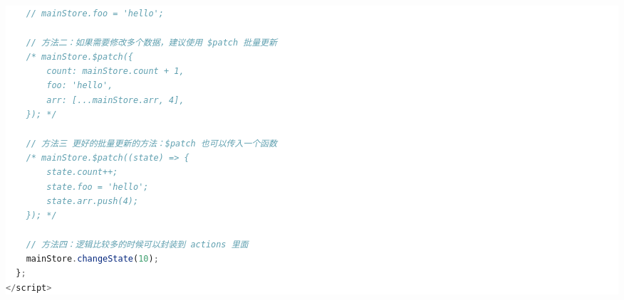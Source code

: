 ```js
    // mainStore.foo = 'hello';

    // 方法二：如果需要修改多个数据，建议使用 $patch 批量更新
    /* mainStore.$patch({
        count: mainStore.count + 1,
        foo: 'hello',
        arr: [...mainStore.arr, 4],
    }); */

    // 方法三 更好的批量更新的方法：$patch 也可以传入一个函数
    /* mainStore.$patch((state) => {
        state.count++;
        state.foo = 'hello';
        state.arr.push(4);
    }); */

    // 方法四：逻辑比较多的时候可以封装到 actions 里面
    mainStore.changeState(10);
  };
</script>
```







































